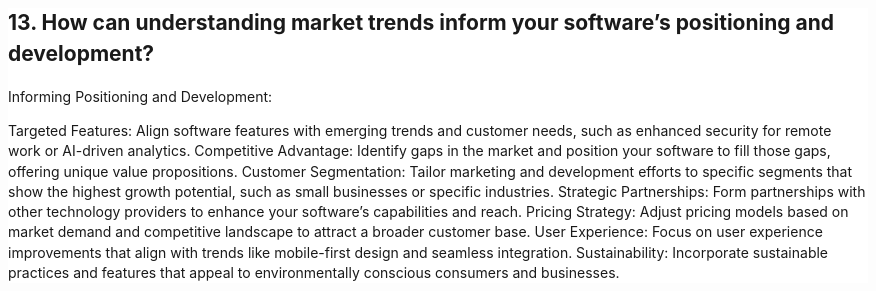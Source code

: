 
## 13. How can understanding market trends inform your software’s positioning and development?

Informing Positioning and Development:

Targeted Features: Align software features with emerging trends and customer needs, such as enhanced security for remote work or AI-driven analytics.
Competitive Advantage: Identify gaps in the market and position your software to fill those gaps, offering unique value propositions.
Customer Segmentation: Tailor marketing and development efforts to specific segments that show the highest growth potential, such as small businesses or specific industries.
Strategic Partnerships: Form partnerships with other technology providers to enhance your software’s capabilities and reach.
Pricing Strategy: Adjust pricing models based on market demand and competitive landscape to attract a broader customer base.
User Experience: Focus on user experience improvements that align with trends like mobile-first design and seamless integration.
Sustainability: Incorporate sustainable practices and features that appeal to environmentally conscious consumers and businesses.
